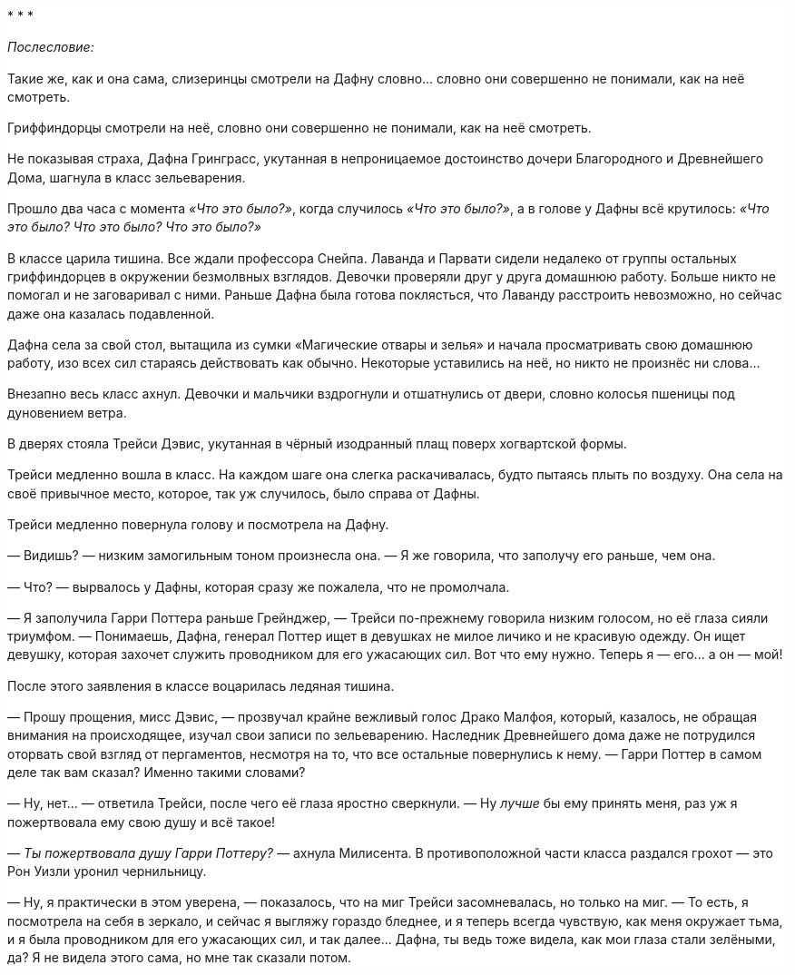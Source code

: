 \* \* \*

*Послесловие:*

Такие же, как и она сама, слизеринцы смотрели на Дафну словно... словно они совершенно не понимали, как на неё смотреть.

Гриффиндорцы смотрели на неё, словно они совершенно не понимали, как на неё смотреть.

Не показывая страха, Дафна Гринграсс, укутанная в непроницаемое достоинство дочери Благородного и Древнейшего Дома, шагнула в класс зельеварения.

Прошло два часа с момента *«Что это было?»*, когда случилось *«Что это было?»*, а в голове у Дафны всё крутилось: *«Что это было? Что это было? Что это было?»*

В классе царила тишина. Все ждали профессора Снейпа. Лаванда и Парвати сидели недалеко от группы остальных гриффиндорцев в окружении безмолвных взглядов. Девочки проверяли друг у друга домашнюю работу. Больше никто не помогал и не заговаривал с ними. Раньше Дафна была готова поклясться, что Лаванду расстроить невозможно, но сейчас даже она казалась подавленной.

Дафна села за свой стол, вытащила из сумки «Магические отвары и зелья» и начала просматривать свою домашнюю работу, изо всех сил стараясь действовать как обычно. Некоторые уставились на неё, но никто не произнёс ни слова...

Внезапно весь класс ахнул. Девочки и мальчики вздрогнули и отшатнулись от двери, словно колосья пшеницы под дуновением ветра.

В дверях стояла Трейси Дэвис, укутанная в чёрный изодранный плащ поверх хогвартской формы.

Трейси медленно вошла в класс. На каждом шаге она слегка раскачивалась, будто пытаясь плыть по воздуху. Она села на своё привычное место, которое, так уж случилось, было справа от Дафны.

Трейси медленно повернула голову и посмотрела на Дафну.

— Видишь? — низким замогильным тоном произнесла она. — Я же говорила, что заполучу его раньше, чем она.

— Что? — вырвалось у Дафны, которая сразу же пожалела, что не промолчала.

— Я заполучила Гарри Поттера раньше Грейнджер, — Трейси по-прежнему говорила низким голосом, но её глаза сияли триумфом. — Понимаешь, Дафна, генерал Поттер ищет в девушках не милое личико и не красивую одежду. Он ищет девушку, которая захочет служить проводником для его ужасающих сил. Вот что ему нужно. Теперь я — его... а он — мой!

После этого заявления в классе воцарилась ледяная тишина.

— Прошу прощения, мисс Дэвис, — прозвучал крайне вежливый голос Драко Малфоя, который, казалось, не обращая внимания на происходящее, изучал свои записи по зельеварению. Наследник Древнейшего дома даже не потрудился оторвать свой взгляд от пергаментов, несмотря на то, что все остальные повернулись к нему. — Гарри Поттер в самом деле так вам сказал? Именно такими словами?

— Ну, нет... — ответила Трейси, после чего её глаза яростно сверкнули. — Ну *лучше* бы ему принять меня, раз уж я пожертвовала ему свою душу и всё такое!

— *Ты пожертвовала душу Гарри Поттеру? —* ахнула Милисента. В противоположной части класса раздался грохот — это Рон Уизли уронил чернильницу.

— Ну, я практически в этом уверена, — показалось, что на миг Трейси засомневалась, но только на миг. — То есть, я посмотрела на себя в зеркало, и сейчас я выгляжу гораздо бледнее, и я теперь всегда чувствую, как меня окружает тьма, и я была проводником для его ужасающих сил, и так далее... Дафна, ты ведь тоже видела, как мои глаза стали зелёными, да? Я не видела этого сама, но мне так сказали потом.
